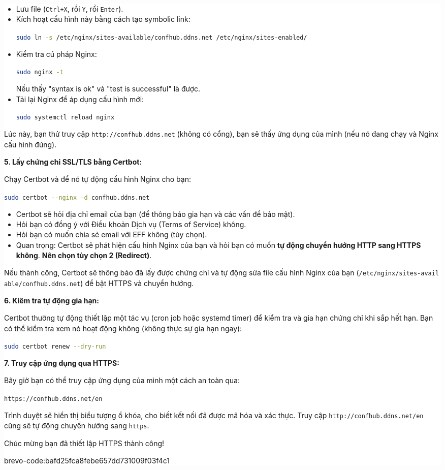 *   Lưu file (`Ctrl+X`, rồi `Y`, rồi `Enter`).
*   Kích hoạt cấu hình này bằng cách tạo symbolic link:
    ```bash
    sudo ln -s /etc/nginx/sites-available/confhub.ddns.net /etc/nginx/sites-enabled/
    ```
*   Kiểm tra cú pháp Nginx:
    ```bash
    sudo nginx -t
    ```
    Nếu thấy "syntax is ok" và "test is successful" là được.
*   Tải lại Nginx để áp dụng cấu hình mới:
    ```bash
    sudo systemctl reload nginx
    ```

Lúc này, bạn thử truy cập `http://confhub.ddns.net` (không có cổng), bạn sẽ thấy ứng dụng của mình (nếu nó đang chạy và Nginx cấu hình đúng).

**5. Lấy chứng chỉ SSL/TLS bằng Certbot:**

Chạy Certbot và để nó tự động cấu hình Nginx cho bạn:

```bash
sudo certbot --nginx -d confhub.ddns.net
```

*   Certbot sẽ hỏi địa chỉ email của bạn (để thông báo gia hạn và các vấn đề bảo mật).
*   Hỏi bạn có đồng ý với Điều khoản Dịch vụ (Terms of Service) không.
*   Hỏi bạn có muốn chia sẻ email với EFF không (tùy chọn).
*   Quan trọng: Certbot sẽ phát hiện cấu hình Nginx của bạn và hỏi bạn có muốn **tự động chuyển hướng HTTP sang HTTPS không**. **Nên chọn tùy chọn 2 (Redirect)**.

Nếu thành công, Certbot sẽ thông báo đã lấy được chứng chỉ và tự động sửa file cấu hình Nginx của bạn (`/etc/nginx/sites-available/confhub.ddns.net`) để bật HTTPS và chuyển hướng.

**6. Kiểm tra tự động gia hạn:**

Certbot thường tự động thiết lập một tác vụ (cron job hoặc systemd timer) để kiểm tra và gia hạn chứng chỉ khi sắp hết hạn. Bạn có thể kiểm tra xem nó hoạt động không (không thực sự gia hạn ngay):

```bash
sudo certbot renew --dry-run
```

**7. Truy cập ứng dụng qua HTTPS:**

Bây giờ bạn có thể truy cập ứng dụng của mình một cách an toàn qua:

`https://confhub.ddns.net/en`

Trình duyệt sẽ hiển thị biểu tượng ổ khóa, cho biết kết nối đã được mã hóa và xác thực. Truy cập `http://confhub.ddns.net/en` cũng sẽ tự động chuyển hướng sang `https`.

Chúc mừng bạn đã thiết lập HTTPS thành công!



brevo-code:bafd25fca8febe657dd731009f03f4c1


